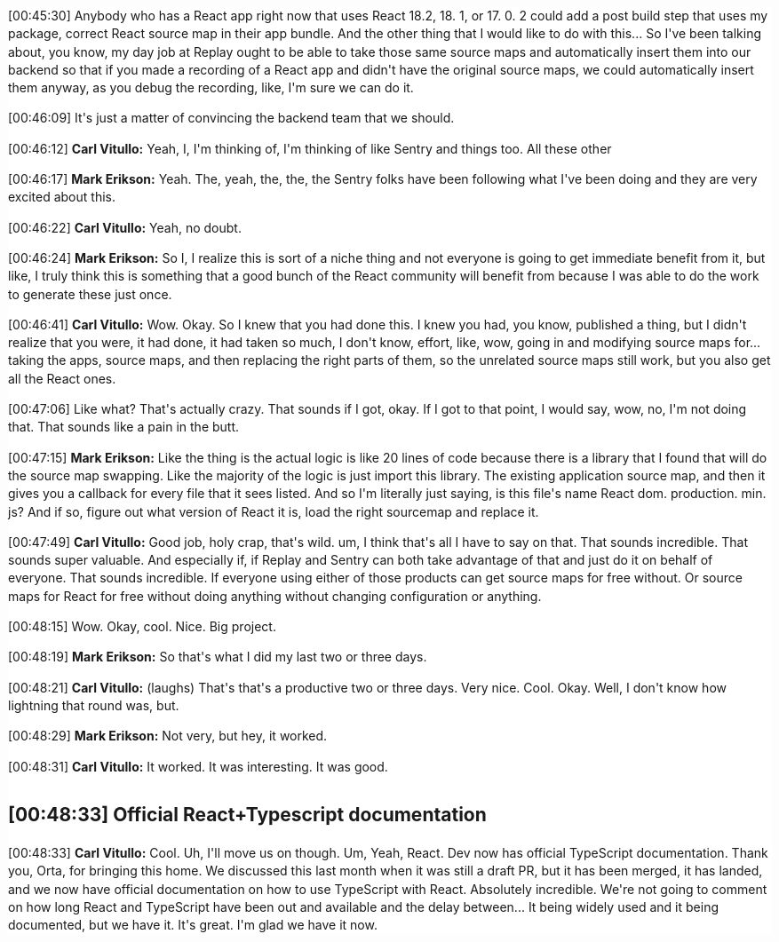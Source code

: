 [00:45:30] Anybody who has a React app right now that uses React 18.2, 18. 1, or 17. 0. 2 could add a post build step that uses my package, correct React source map in their app bundle. And the other thing that I would like to do with this... So I've been talking about, you know, my day job at Replay ought to be able to take those same source maps and automatically insert them into our backend so that if you made a recording of a React app and didn't have the original source maps, we could automatically insert them anyway, as you debug the recording, like, I'm sure we can do it.

[00:46:09] It's just a matter of convincing the backend team that we should.

[00:46:12] **Carl Vitullo:** Yeah, I, I'm thinking of, I'm thinking of like Sentry and things too. All these other

[00:46:17] **Mark Erikson:** Yeah. The, yeah, the, the, the Sentry folks have been following what I've been doing and they are very excited about this.

[00:46:22] **Carl Vitullo:** Yeah, no doubt.

[00:46:24] **Mark Erikson:** So I, I realize this is sort of a niche thing and not everyone is going to get immediate benefit from it, but like, I truly think this is something that a good bunch of the React community will benefit from because I was able to do the work to generate these just once.

[00:46:41] **Carl Vitullo:** Wow. Okay. So I knew that you had done this. I knew you had, you know, published a thing, but I didn't realize that you were, it had done, it had taken so much, I don't know, effort, like, wow, going in and modifying source maps for... taking the apps, source maps, and then replacing the right parts of them, so the unrelated source maps still work, but you also get all the React ones.

[00:47:06] Like what? That's actually crazy. That sounds if I got, okay. If I got to that point, I would say, wow, no, I'm not doing that. That sounds like a pain in the butt.

[00:47:15] **Mark Erikson:** Like the thing is the actual logic is like 20 lines of code because there is a library that I found that will do the source map swapping. Like the majority of the logic is just import this library. The existing application source map, and then it gives you a callback for every file that it sees listed. And so I'm literally just saying, is this file's name React dom. production. min. js? And if so, figure out what version of React it is, load the right sourcemap and replace it.

[00:47:49] **Carl Vitullo:** Good job, holy crap, that's wild. um, I think that's all I have to say on that. That sounds incredible. That sounds super valuable. And especially if, if Replay and Sentry can both take advantage of that and just do it on behalf of everyone. That sounds incredible. If everyone using either of those products can get source maps for free without. Or source maps for React for free without doing anything without changing configuration or anything.

[00:48:15] Wow. Okay, cool. Nice. Big project.

[00:48:19] **Mark Erikson:** So that's what I did my last two or three days.

[00:48:21] **Carl Vitullo:** (laughs) That's that's a productive two or three days. Very nice. Cool. Okay. Well, I don't know how lightning that round was, but.

[00:48:29] **Mark Erikson:** Not very, but hey, it worked.

[00:48:31] **Carl Vitullo:** It worked. It was interesting. It was good.

## [00:48:33] Official React+Typescript documentation

[00:48:33] **Carl Vitullo:** Cool. Uh, I'll move us on though. Um, Yeah, React. Dev now has official TypeScript documentation. Thank you, Orta, for bringing this home. We discussed this last month when it was still a draft PR, but it has been merged, it has landed, and we now have official documentation on how to use TypeScript with React. Absolutely incredible. We're not going to comment on how long React and TypeScript have been out and available and the delay between... It being widely used and it being documented, but we have it. It's great. I'm glad we have it now.
